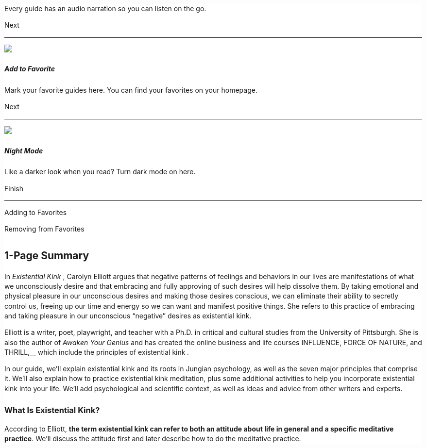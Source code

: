 Every guide has an audio narration so you can listen on the go. 

Next

  *   *   *   *   * 


![](/img/tutorial-favorite.b948300a.svg)

##### Add to Favorite

Mark your favorite guides here. You can find your favorites on your homepage. 

Next

  *   *   *   *   * 


![](/img/tutorial-night.ddd7fb5c.svg)

##### Night Mode

Like a darker look when you read? Turn dark mode on here. 

Finish

  *   *   *   *   * 


Adding to Favorites 

Removing from Favorites 

## 1-Page Summary

In _Existential Kink_ , Carolyn Elliott argues that negative patterns of feelings and behaviors in our lives are manifestations of what we unconsciously desire and that embracing and fully approving of such desires will help dissolve them. By taking emotional and physical pleasure in our unconscious desires and making those desires conscious, we can eliminate their ability to secretly control us, freeing up our time and energy so we can want and manifest positive things. She refers to this practice of embracing and taking pleasure in our unconscious “negative” desires as existential kink.

Elliott is a writer, poet, playwright, and teacher with a Ph.D. in critical and cultural studies from the University of Pittsburgh. She is also the author of _Awaken Your Genius_ and has created the online business and life courses INFLUENCE, FORCE OF NATURE, and THRILL,__ which include the principles of existential kink _._

In our guide, we’ll explain existential kink and its roots in Jungian psychology, as well as the seven major principles that comprise it. We’ll also explain how to practice existential kink meditation, plus some additional activities to help you incorporate existential kink into your life. We’ll add psychological and scientific context, as well as ideas and advice from other writers and experts.

### What Is Existential Kink?

According to Elliott, **the term existential kink can refer to both an attitude about life in general and a specific meditative practice**. We’ll discuss the attitude first and later describe how to do the meditative practice.
